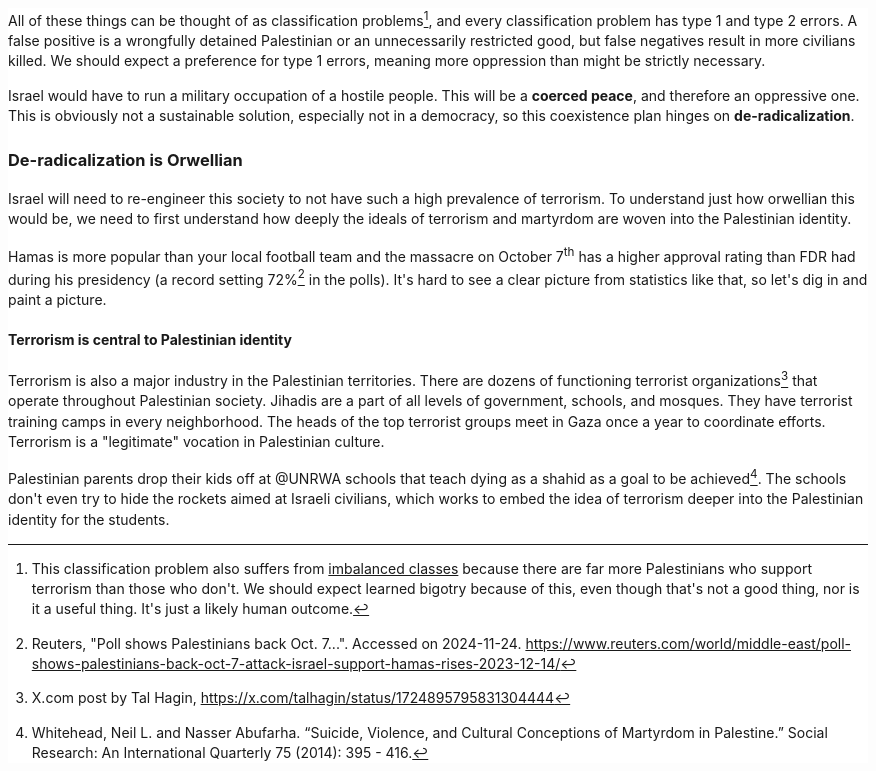 All of these things can be thought of as classification
problems[^imbalanced_classes], and every classification problem has type 1 and
type 2 errors.  A false positive is a wrongfully detained Palestinian or an
unnecessarily restricted good, but false negatives result in more civilians
killed.  We should expect a preference for type 1 errors, meaning more
oppression than might be strictly necessary.

[^imbalanced_classes]: This classification problem also suffers from [imbalanced classes](https://machinelearningmastery.com/what-is-imbalanced-classification/) because there are far more Palestinians who support terrorism than those who don't.  We should expect learned bigotry because of this, even though that's not a good thing, nor is it a useful thing.  It's just a likely human outcome.

Israel would have to run a military occupation of a hostile people.  This will
be a **coerced peace**, and therefore an oppressive one.  This is obviously not
a sustainable solution, especially not in a democracy, so this coexistence plan
hinges on **de-radicalization**.

### De-radicalization is Orwellian
Israel will need to re-engineer this society to not have such a high prevalence
of terrorism.  To understand just how orwellian this would be, we need to first
understand how deeply the ideals of terrorism and martyrdom are woven into the
Palestinian identity.

Hamas is more popular than your local football team and the massacre on October
7<sup>th</sup> has a higher approval rating than FDR had during his presidency
(a record setting 72%[^polls] in the polls).  It's hard to see a clear picture
from statistics like that, so let's dig in and paint a picture.

[^polls]: Reuters, "Poll shows Palestinians back Oct. 7...". Accessed on 2024-11-24. <https://www.reuters.com/world/middle-east/poll-shows-palestinians-back-oct-7-attack-israel-support-hamas-rises-2023-12-14/>

#### Terrorism is central to Palestinian identity

Terrorism is also a major industry in the Palestinian territories.  There are
dozens of functioning terrorist organizations[^tals_post] that operate
throughout Palestinian society.  Jihadis are a part of all levels of government,
schools, and mosques.  They have terrorist training camps in every neighborhood.
The heads of the top terrorist groups meet in Gaza once a year to coordinate
efforts.  Terrorism is a "legitimate" vocation in Palestinian culture.

[^tals_post]: X.com post by Tal Hagin, <https://x.com/talhagin/status/1724895795831304444>

Palestinian parents drop their kids off at @UNRWA schools that teach dying as a
shahid as a goal to be achieved[^martyrdom].  The schools don't even try to hide
the rockets aimed at Israeli civilians, which works to embed the idea of
terrorism deeper into the Palestinian identity for the students.


[^civ_comb]: See <https://washingtonstand.com/commentary/israel-estimates-approximately-11-civiliancombatant-death-ratio-in-gaza>
[^henryjackson]: See <https://henryjacksonsociety.org/publications/questionable-counting/>
[^ghazi_hamad]: X.com, @MEMRIReports translation of a live interview with Ghazi Hamad on Lebanese TV channel LBC. <https://x.com/MEMRIReports/status/1719662664090075199>
[^nuseirat]: See <https://www.jewishpress.com/news/eye-on-palestine/hamas/israeli-hostage-noa-argamani-was-held-captive-by-alleged-al-jazeera-journalist/2024/06/09/>
[^hostage_takers]: ynet News, "Unmasking the captors: who held the rescued hostages in Gaza?". Accessed 2024-12-01. <https://www.ynetnews.com/article/s118c00ah0>
[^palestinians_celebrate_oc7]: Washington Report on Middle East Affairs, "A day to remember...". Accessed on 2024-11-24. <https://www.wrmea.org/israel-palestine/a-day-to-remember-how-al-aqsa-flood-altered-the-relationship-between-palestine-and-israel-forever.html>
[^martyrdom]: Whitehead, Neil L. and Nasser Abufarha. “Suicide, Violence, and Cultural Conceptions of Martyrdom in Palestine.” Social Research: An International Quarterly 75 (2014): 395 - 416.
[^milton_quote]: "Government has three primary functions. It should provide for military defense of the nation. It should enforce contracts between individuals. It should protect citizens from crimes against themselves or their property. When government in pursuit of good intentions tries to rearrange the economy, legislate morality, or help special interests, the cost come in inefficiency, lack of motivation, and loss of freedom. Government should be a referee, not an active player." -- Milton Friedman
[^unrwa_ed_impactse]: See <https://www.impact-se.org/wp-content/uploads/UNRWA-Education-Textbooks-and-Terror-Nov-2023.pdf>
[^memri_pa_martyrs_fund]: See <https://www.memri.org/reports/2017-palestinian-authority-budget-shows-salaries-benefits-prisoners-released-prisoners>
[^martyrs_fund]: See <https://israelpolicyforum.org/2021/04/02/palestinian-prisoner-and-martyr-payments-explained/>
[^hostage_pizza]: Image source: <https://www.telegraph.co.uk/world-news/2023/10/13/israel-destroys-palestinian-pizzeria-hostage-picture-hamas/>
[^hitler_store]: Image source: <https://reuters.screenocean.com/record/130991>
[^palestinians_celeberate_jan]: Image source: <https://www.timesofisrael.com/palestinians-celebrate-jerusalem-synagogue-massacre-with-fireworks-sweets/>
[^snopes]: Snopes, <https://www.snopes.com/fact-check/false-footaging/>